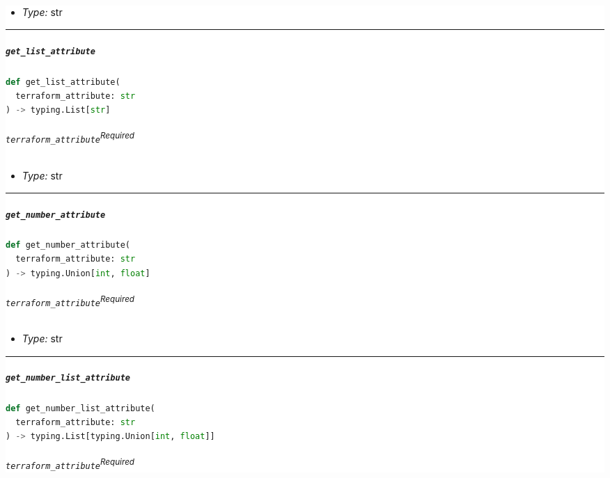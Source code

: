 - *Type:* str

---

##### `get_list_attribute` <a name="get_list_attribute" id="@cdktf/provider-kubernetes.configMapV1.ConfigMapV1MetadataOutputReference.getListAttribute"></a>

```python
def get_list_attribute(
  terraform_attribute: str
) -> typing.List[str]
```

###### `terraform_attribute`<sup>Required</sup> <a name="terraform_attribute" id="@cdktf/provider-kubernetes.configMapV1.ConfigMapV1MetadataOutputReference.getListAttribute.parameter.terraformAttribute"></a>

- *Type:* str

---

##### `get_number_attribute` <a name="get_number_attribute" id="@cdktf/provider-kubernetes.configMapV1.ConfigMapV1MetadataOutputReference.getNumberAttribute"></a>

```python
def get_number_attribute(
  terraform_attribute: str
) -> typing.Union[int, float]
```

###### `terraform_attribute`<sup>Required</sup> <a name="terraform_attribute" id="@cdktf/provider-kubernetes.configMapV1.ConfigMapV1MetadataOutputReference.getNumberAttribute.parameter.terraformAttribute"></a>

- *Type:* str

---

##### `get_number_list_attribute` <a name="get_number_list_attribute" id="@cdktf/provider-kubernetes.configMapV1.ConfigMapV1MetadataOutputReference.getNumberListAttribute"></a>

```python
def get_number_list_attribute(
  terraform_attribute: str
) -> typing.List[typing.Union[int, float]]
```

###### `terraform_attribute`<sup>Required</sup> <a name="terraform_attribute" id="@cdktf/provider-kubernetes.configMapV1.ConfigMapV1MetadataOutputReference.getNumberListAttribute.parameter.terraformAttribute"></a>
